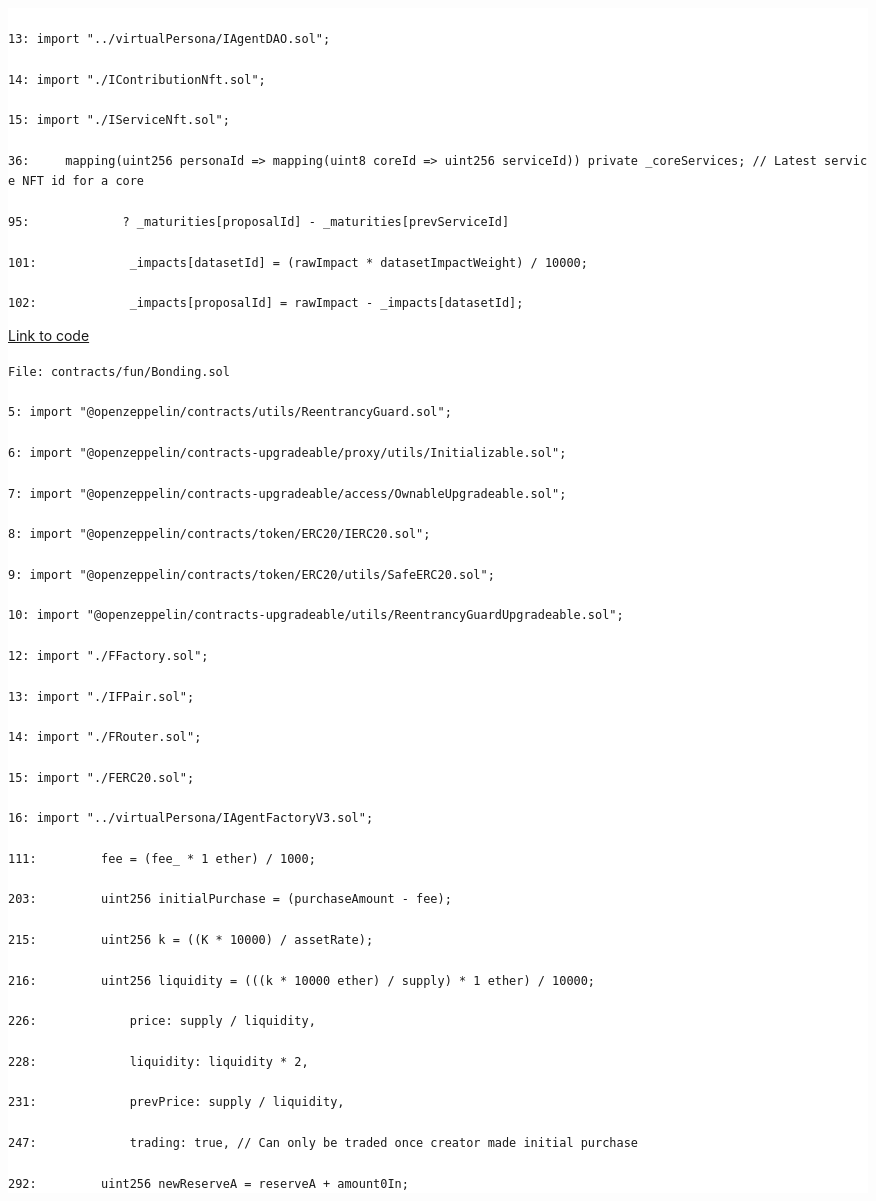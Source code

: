 ```solidity

13: import "../virtualPersona/IAgentDAO.sol";

14: import "./IContributionNft.sol";

15: import "./IServiceNft.sol";

36:     mapping(uint256 personaId => mapping(uint8 coreId => uint256 serviceId)) private _coreServices; // Latest service NFT id for a core

95:             ? _maturities[proposalId] - _maturities[prevServiceId]

101:             _impacts[datasetId] = (rawImpact * datasetImpactWeight) / 10000;

102:             _impacts[proposalId] = rawImpact - _impacts[datasetId];

```

[Link to code](https://github.com/code-423n4/2025-04-virtuals-protocol/blob/main/contracts/contribution/ServiceNft.sol)

```solidity
File: contracts/fun/Bonding.sol

5: import "@openzeppelin/contracts/utils/ReentrancyGuard.sol";

6: import "@openzeppelin/contracts-upgradeable/proxy/utils/Initializable.sol";

7: import "@openzeppelin/contracts-upgradeable/access/OwnableUpgradeable.sol";

8: import "@openzeppelin/contracts/token/ERC20/IERC20.sol";

9: import "@openzeppelin/contracts/token/ERC20/utils/SafeERC20.sol";

10: import "@openzeppelin/contracts-upgradeable/utils/ReentrancyGuardUpgradeable.sol";

12: import "./FFactory.sol";

13: import "./IFPair.sol";

14: import "./FRouter.sol";

15: import "./FERC20.sol";

16: import "../virtualPersona/IAgentFactoryV3.sol";

111:         fee = (fee_ * 1 ether) / 1000;

203:         uint256 initialPurchase = (purchaseAmount - fee);

215:         uint256 k = ((K * 10000) / assetRate);

216:         uint256 liquidity = (((k * 10000 ether) / supply) * 1 ether) / 10000;

226:             price: supply / liquidity,

228:             liquidity: liquidity * 2,

231:             prevPrice: supply / liquidity,

247:             trading: true, // Can only be traded once creator made initial purchase

292:         uint256 newReserveA = reserveA + amount0In;

```